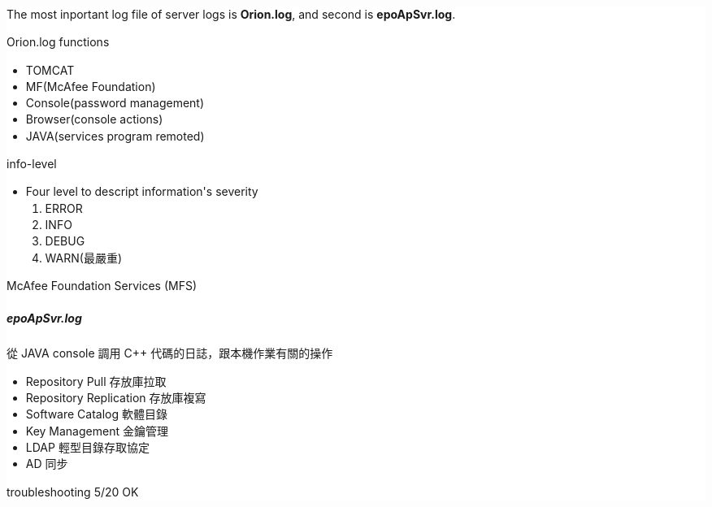 
The most inportant log file of server logs is **Orion.log**, and second is **epoApSvr.log**.

Orion.log functions

- TOMCAT
- MF(McAfee Foundation)
- Console(password management)
- Browser(console actions)
- JAVA(services program remoted)

info-level

- Four level to descript information's severity
    1. ERROR
    2. INFO
    3. DEBUG
    4. WARN(最嚴重)

McAfee Foundation Services (MFS) 



##### epoApSvr.log

從 JAVA console 調用 C++ 代碼的日誌，跟本機作業有關的操作
- Repository Pull 存放庫拉取
- Repository Replication 存放庫複寫
- Software Catalog 軟體目錄
- Key Management 金鑰管理
- LDAP 輕型目錄存取協定
- AD 同步

troubleshooting 5/20 OK

